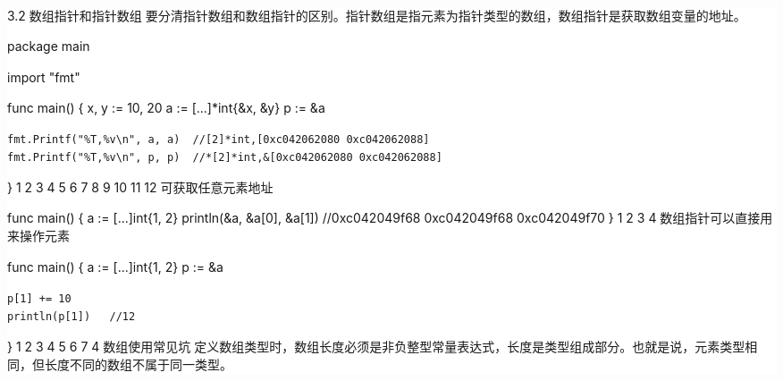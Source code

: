 3.2 数组指针和指针数组
要分清指针数组和数组指针的区别。指针数组是指元素为指针类型的数组，数组指针是获取数组变量的地址。

package main

import "fmt"

func main() {
    x, y := 10, 20
    a := [...]*int{&x, &y}
    p := &a

    fmt.Printf("%T,%v\n", a, a)  //[2]*int,[0xc042062080 0xc042062088]
    fmt.Printf("%T,%v\n", p, p)  //*[2]*int,&[0xc042062080 0xc042062088]
}
1
2
3
4
5
6
7
8
9
10
11
12
可获取任意元素地址

func main() {
    a := [...]int{1, 2}
    println(&a, &a[0], &a[1])  //0xc042049f68 0xc042049f68 0xc042049f70
}
1
2
3
4
数组指针可以直接用来操作元素

func main() {
    a := [...]int{1, 2}
    p := &a

    p[1] += 10
    println(p[1])   //12
}
1
2
3
4
5
6
7
4 数组使用常见坑
定义数组类型时，数组长度必须是非负整型常量表达式，长度是类型组成部分。也就是说，元素类型相同，但长度不同的数组不属于同一类型。
